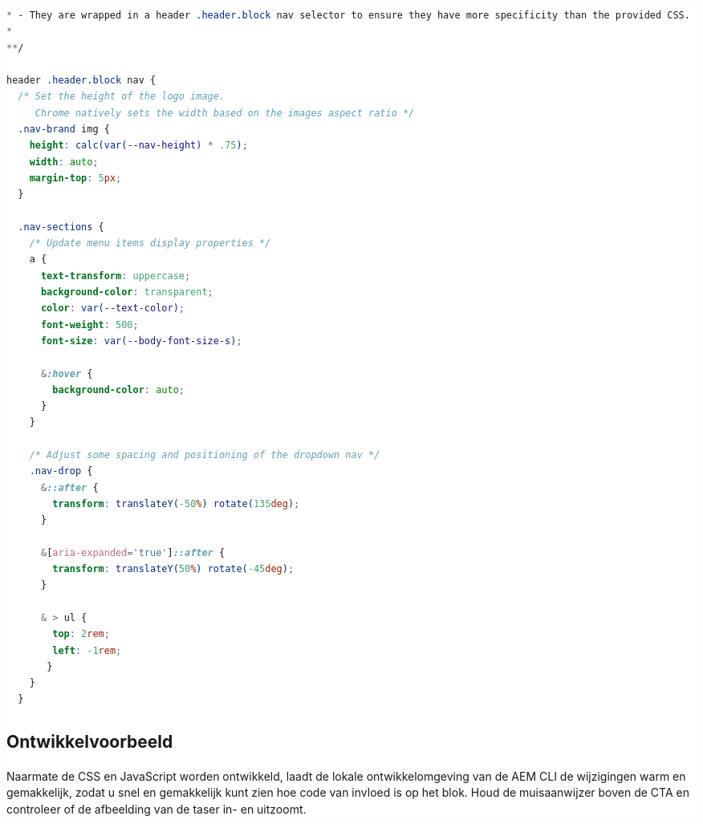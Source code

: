 ```css
* - They are wrapped in a header .header.block nav selector to ensure they have more specificity than the provided CSS.
* 
**/

header .header.block nav {
  /* Set the height of the logo image.
     Chrome natively sets the width based on the images aspect ratio */
  .nav-brand img {
    height: calc(var(--nav-height) * .75);
    width: auto;
    margin-top: 5px;
  }
  
  .nav-sections {
    /* Update menu items display properties */
    a {
      text-transform: uppercase;
      background-color: transparent;
      color: var(--text-color);
      font-weight: 500;
      font-size: var(--body-font-size-s);
    
      &:hover {
        background-color: auto;
      }
    }

    /* Adjust some spacing and positioning of the dropdown nav */
    .nav-drop {
      &::after {
        transform: translateY(-50%) rotate(135deg);
      }
      
      &[aria-expanded='true']::after {
        transform: translateY(50%) rotate(-45deg);
      }

      & > ul {
        top: 2rem;
        left: -1rem;      
       }
    }
  }
```

## Ontwikkelvoorbeeld

Naarmate de CSS en JavaScript worden ontwikkeld, laadt de lokale ontwikkelomgeving van de AEM CLI de wijzigingen warm en gemakkelijk, zodat u snel en gemakkelijk kunt zien hoe code van invloed is op het blok. Houd de muisaanwijzer boven de CTA en controleer of de afbeelding van de taser in- en uitzoomt.

